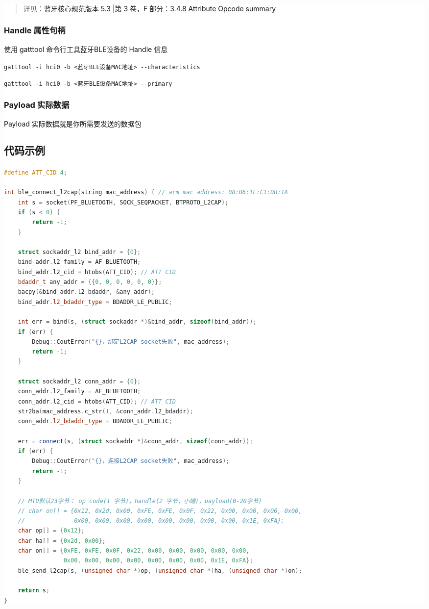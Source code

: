 > 详见：[蓝牙核心规范版本 5.3 |第 3 卷，F 部分：3.4.8 Attribute Opcode summary](https://www.bluetooth.com/specifications/specs/core-specification-5-3/)

### Handle 属性句柄

使用 gatttool 命令行工具蓝牙BLE设备的 Handle 信息

```shell
gatttool -i hci0 -b <蓝牙BLE设备MAC地址> --characteristics
```

```shell
gatttool -i hci0 -b <蓝牙BLE设备MAC地址> --primary
```

### Payload 实际数据

Payload 实际数据就是你所需要发送的数据包

## 代码示例

```c++
#define ATT_CID 4;

int ble_connect_l2cap(string mac_address) { // arm mac address: 08:B6:1F:C1:DB:1A
    int s = socket(PF_BLUETOOTH, SOCK_SEQPACKET, BTPROTO_L2CAP);
    if (s < 0) {
        return -1;
    }

    struct sockaddr_l2 bind_addr = {0};
    bind_addr.l2_family = AF_BLUETOOTH;
    bind_addr.l2_cid = htobs(ATT_CID); // ATT CID
    bdaddr_t any_addr = {{0, 0, 0, 0, 0, 0}};
    bacpy(&bind_addr.l2_bdaddr, &any_addr);
    bind_addr.l2_bdaddr_type = BDADDR_LE_PUBLIC;

    int err = bind(s, (struct sockaddr *)&bind_addr, sizeof(bind_addr));
    if (err) {
        Debug::CoutError("{}，绑定L2CAP socket失败", mac_address);
        return -1;
    }

    struct sockaddr_l2 conn_addr = {0};
    conn_addr.l2_family = AF_BLUETOOTH;
    conn_addr.l2_cid = htobs(ATT_CID); // ATT CID
    str2ba(mac_address.c_str(), &conn_addr.l2_bdaddr);
    conn_addr.l2_bdaddr_type = BDADDR_LE_PUBLIC;

    err = connect(s, (struct sockaddr *)&conn_addr, sizeof(conn_addr));
    if (err) {
        Debug::CoutError("{}，连接L2CAP socket失败", mac_address);
        return -1;
    }

    // MTU默认23字节： op code(1 字节)，handle(2 字节，小端)，payload(0-20字节)
    // char on[] = {0x12, 0x2d, 0x00, 0xFE, 0xFE, 0x0F, 0x22, 0x00, 0x00, 0x00, 0x00,
    //              0x00, 0x00, 0x00, 0x00, 0x00, 0x00, 0x00, 0x00, 0x1E, 0xFA};
    char op[] = {0x12};
    char ha[] = {0x2d, 0x00};
    char on[] = {0xFE, 0xFE, 0x0F, 0x22, 0x00, 0x00, 0x00, 0x00, 0x00,
                 0x00, 0x00, 0x00, 0x00, 0x00, 0x00, 0x00, 0x1E, 0xFA};
    ble_send_l2cap(s, (unsigned char *)op, (unsigned char *)ha, (unsigned char *)on);

    return s;
}
```